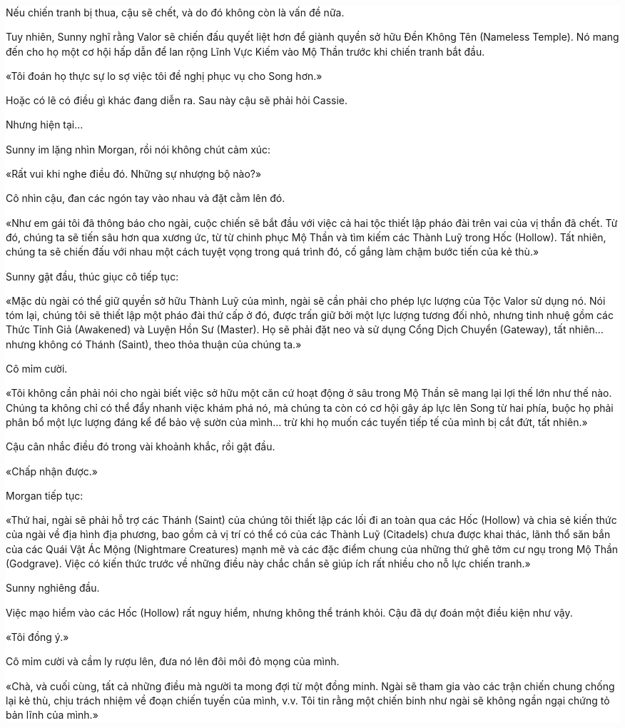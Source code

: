 Nếu chiến tranh bị thua, cậu sẽ chết, và do đó không còn là vấn đề nữa.

Tuy nhiên, Sunny nghĩ rằng Valor sẽ chiến đấu quyết liệt hơn để giành quyền sở hữu Đền Không Tên (Nameless Temple). Nó mang đến cho họ một cơ hội hấp dẫn để lan rộng Lĩnh Vực Kiếm vào Mộ Thần trước khi chiến tranh bắt đầu.

«Tôi đoán họ thực sự lo sợ việc tôi đề nghị phục vụ cho Song hơn.»

Hoặc có lẽ có điều gì khác đang diễn ra. Sau này cậu sẽ phải hỏi Cassie.

Nhưng hiện tại…

Sunny im lặng nhìn Morgan, rồi nói không chút cảm xúc:

«Rất vui khi nghe điều đó. Những sự nhượng bộ nào?»

Cô nhìn cậu, đan các ngón tay vào nhau và đặt cằm lên đó.

«Như em gái tôi đã thông báo cho ngài, cuộc chiến sẽ bắt đầu với việc cả hai tộc thiết lập pháo đài trên vai của vị thần đã chết. Từ đó, chúng ta sẽ tiến sâu hơn qua xương ức, từ từ chinh phục Mộ Thần và tìm kiếm các Thành Luỹ trong Hốc (Hollow). Tất nhiên, chúng ta sẽ chiến đấu với nhau một cách tuyệt vọng trong quá trình đó, cố gắng làm chậm bước tiến của kẻ thù.»

Sunny gật đầu, thúc giục cô tiếp tục:

«Mặc dù ngài có thể giữ quyền sở hữu Thành Luỹ của mình, ngài sẽ cần phải cho phép lực lượng của Tộc Valor sử dụng nó. Nói tóm lại, chúng tôi sẽ thiết lập một pháo đài thứ cấp ở đó, được trấn giữ bởi một lực lượng tương đối nhỏ, nhưng tinh nhuệ gồm các Thức Tỉnh Giả (Awakened) và Luyện Hồn Sư (Master). Họ sẽ phải đặt neo và sử dụng Cổng Dịch Chuyển (Gateway), tất nhiên… nhưng không có Thánh (Saint), theo thỏa thuận của chúng ta.»

Cô mỉm cười.

«Tôi không cần phải nói cho ngài biết việc sở hữu một căn cứ hoạt động ở sâu trong Mộ Thần sẽ mang lại lợi thế lớn như thế nào. Chúng ta không chỉ có thể đẩy nhanh việc khám phá nó, mà chúng ta còn có cơ hội gây áp lực lên Song từ hai phía, buộc họ phải phân bổ một lực lượng đáng kể để bảo vệ sườn của mình… trừ khi họ muốn các tuyến tiếp tế của mình bị cắt đứt, tất nhiên.»

Cậu cân nhắc điều đó trong vài khoảnh khắc, rồi gật đầu.

«Chấp nhận được.»

Morgan tiếp tục:

«Thứ hai, ngài sẽ phải hỗ trợ các Thánh (Saint) của chúng tôi thiết lập các lối đi an toàn qua các Hốc (Hollow) và chia sẻ kiến thức của ngài về địa hình địa phương, bao gồm cả vị trí có thể có của các Thành Luỹ (Citadels) chưa được khai thác, lãnh thổ săn bắn của các Quái Vật Ác Mộng (Nightmare Creatures) mạnh mẽ và các đặc điểm chung của những thứ ghê tởm cư ngụ trong Mộ Thần (Godgrave). Việc có kiến thức trước về những điều này chắc chắn sẽ giúp ích rất nhiều cho nỗ lực chiến tranh.»

Sunny nghiêng đầu.

Việc mạo hiểm vào các Hốc (Hollow) rất nguy hiểm, nhưng không thể tránh khỏi. Cậu đã dự đoán một điều kiện như vậy.

«Tôi đồng ý.»

Cô mỉm cười và cầm ly rượu lên, đưa nó lên đôi môi đỏ mọng của mình.

«Chà, và cuối cùng, tất cả những điều mà người ta mong đợi từ một đồng minh. Ngài sẽ tham gia vào các trận chiến chung chống lại kẻ thù, chịu trách nhiệm về đoạn chiến tuyến của mình, v.v. Tôi tin rằng một chiến binh như ngài sẽ không ngần ngại chứng tỏ bản lĩnh của mình.»
